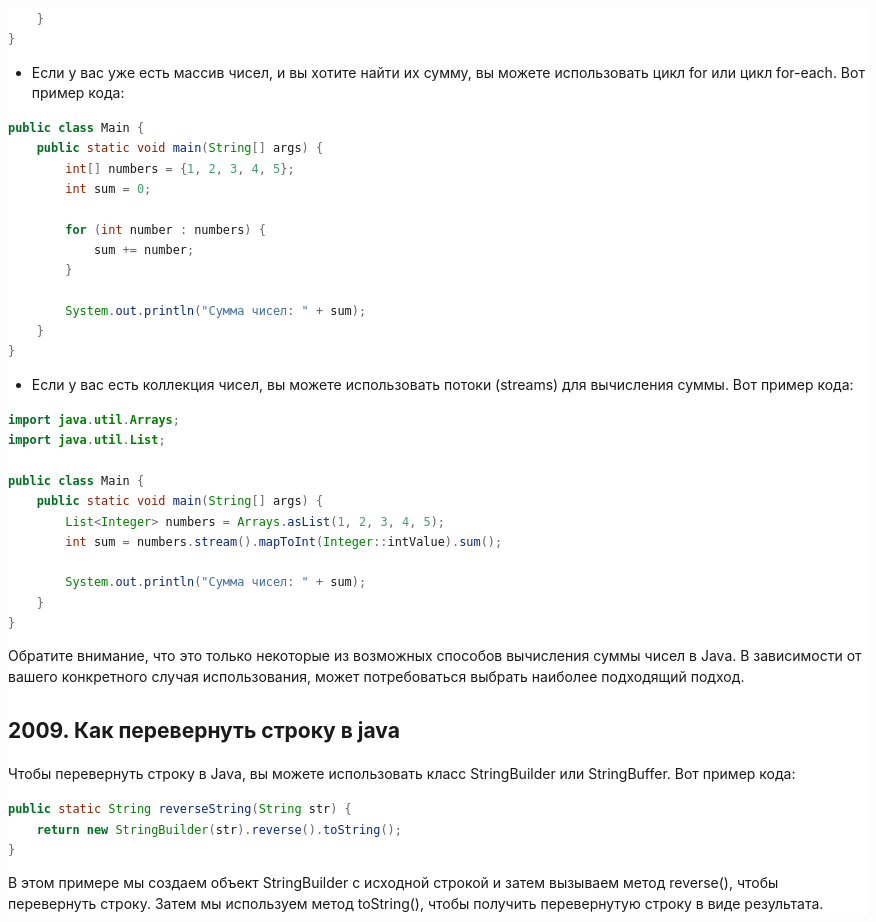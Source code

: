 ```java
    }
}
```


+ Если у вас уже есть массив чисел, и вы хотите найти их сумму, вы можете использовать цикл for или цикл for-each. Вот пример кода:
```java
public class Main {
    public static void main(String[] args) {
        int[] numbers = {1, 2, 3, 4, 5};
        int sum = 0;

        for (int number : numbers) {
            sum += number;
        }

        System.out.println("Сумма чисел: " + sum);
    }
}
```

+ Если у вас есть коллекция чисел, вы можете использовать потоки (streams) для вычисления суммы. Вот пример кода:
```java
import java.util.Arrays;
import java.util.List;

public class Main {
    public static void main(String[] args) {
        List<Integer> numbers = Arrays.asList(1, 2, 3, 4, 5);
        int sum = numbers.stream().mapToInt(Integer::intValue).sum();

        System.out.println("Сумма чисел: " + sum);
    }
}
```

Обратите внимание, что это только некоторые из возможных способов вычисления суммы чисел в Java. В зависимости от вашего конкретного случая использования, может потребоваться выбрать наиболее подходящий подход.

## 2009. Как перевернуть строку в java

Чтобы перевернуть строку в Java, вы можете использовать класс StringBuilder или StringBuffer. Вот пример кода:
```java
public static String reverseString(String str) {
    return new StringBuilder(str).reverse().toString();
}
```

В этом примере мы создаем объект StringBuilder с исходной строкой и затем вызываем метод reverse(), чтобы перевернуть строку. Затем мы используем метод toString(), чтобы получить перевернутую строку в виде результата.
